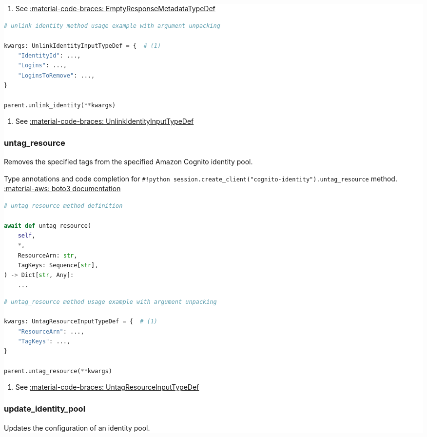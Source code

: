 1. See [:material-code-braces: EmptyResponseMetadataTypeDef](./type_defs.md#emptyresponsemetadatatypedef)


```python
# unlink_identity method usage example with argument unpacking

kwargs: UnlinkIdentityInputTypeDef = {  # (1)
    "IdentityId": ...,
    "Logins": ...,
    "LoginsToRemove": ...,
}

parent.unlink_identity(**kwargs)
```

1. See [:material-code-braces: UnlinkIdentityInputTypeDef](./type_defs.md#unlinkidentityinputtypedef)

### untag\_resource

Removes the specified tags from the specified Amazon Cognito identity pool.

Type annotations and code completion for `#!python session.create_client("cognito-identity").untag_resource` method.
[:material-aws: boto3 documentation](https://boto3.amazonaws.com/v1/documentation/api/latest/reference/services/cognito-identity/client/untag_resource.html)

```python
# untag_resource method definition

await def untag_resource(
    self,
    *,
    ResourceArn: str,
    TagKeys: Sequence[str],
) -> Dict[str, Any]:
    ...
```

```python
# untag_resource method usage example with argument unpacking

kwargs: UntagResourceInputTypeDef = {  # (1)
    "ResourceArn": ...,
    "TagKeys": ...,
}

parent.untag_resource(**kwargs)
```

1. See [:material-code-braces: UntagResourceInputTypeDef](./type_defs.md#untagresourceinputtypedef)

### update\_identity\_pool

Updates the configuration of an identity pool.
